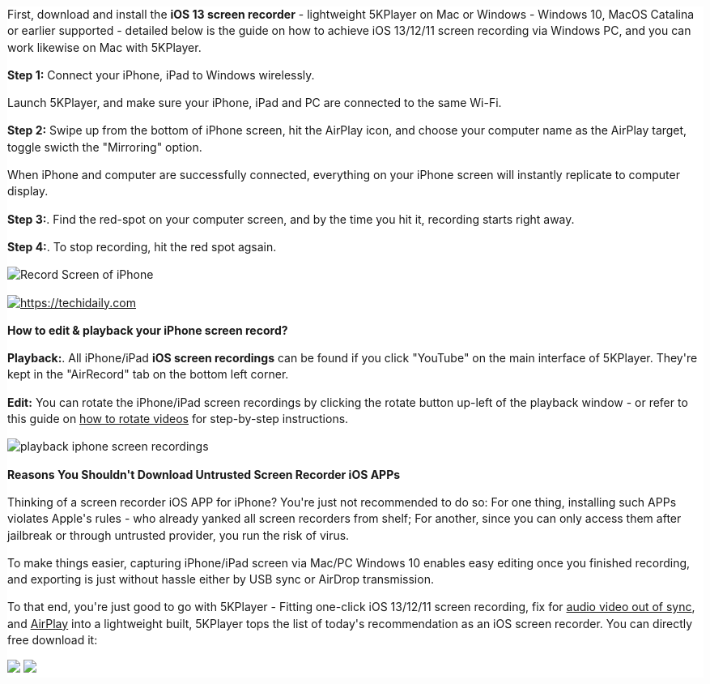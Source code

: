 First, download and install the **iOS 13 screen recorder**  \- lightweight 5KPlayer on Mac or Windows - Windows 10, MacOS Catalina or earlier supported - detailed below is the guide on how to achieve iOS 13/12/11 screen recording via Windows PC, and you can work likewise on Mac with 5KPlayer.

**Step 1:** Connect your iPhone, iPad to Windows wirelessly.

Launch 5KPlayer, and make sure your iPhone, iPad and PC are connected to the same Wi-Fi.

**Step 2:**  Swipe up from the bottom of iPhone screen, hit the AirPlay icon, and choose your computer name as the AirPlay target, toggle swicth the "Mirroring" option.

When iPhone and computer are successfully connected, everything on your iPhone screen will instantly replicate to computer display.

**Step 3:**. Find the red-spot on your computer screen, and by the time you hit it, recording starts right away.

**Step 4:**. To stop recording, hit the red spot agsain. 

![Record Screen of iPhone](https://www.5kplayer.com/airplay/img/record-iphone-screen.jpg) 


<a href="https://ephamedtechinc.pxf.io/c/5597632/2145009/26400" target="_top" id="2145009">
  <img src="//a.impactradius-go.com/display-ad/26400-2145009" border="0" alt="https://techidaily.com" width="728" height="90"/>
</a>
<img height="0" width="0" src="https://ephamedtechinc.pxf.io/i/5597632/2145009/26400" style="position:absolute;visibility:hidden;" border="0" />


**How to edit & playback your iPhone screen record?**

**Playback:**. All iPhone/iPad **iOS screen recordings** can be found if you click "YouTube" on the main interface of 5KPlayer. They're kept in the "AirRecord" tab on the bottom left corner.

**Edit:** You can rotate the iPhone/iPad screen recordings by clicking the rotate button up-left of the playback window - or refer to this guide on [how to rotate videos](https://tools.techidaily.com/5kplayer/video-music-player/) for step-by-step instructions.

![playback iphone screen recordings](https://www.5kplayer.com/airplay/../youtube-download/img/convert-x-men-movie.jpg) 

**Reasons You Shouldn't Download Untrusted Screen Recorder iOS APPs**

Thinking of a screen recorder iOS APP for iPhone? You're just not recommended to do so: For one thing, installing such APPs violates Apple's rules - who already yanked all screen recorders from shelf; For another, since you can only access them after jailbreak or through untrusted provider, you run the risk of virus.

To make things easier, capturing iPhone/iPad screen via Mac/PC Windows 10 enables easy editing once you finished recording, and exporting is just without hassle either by USB sync or AirDrop transmission.

To that end, you're just good to go with 5KPlayer - Fitting one-click iOS 13/12/11 screen recording, fix for [audio video out of sync](https://tools.techidaily.com/5kplayer/video-music-player/), and [AirPlay](https://tools.techidaily.com/5kplayer/airplay/) into a lightweight built, 5KPlayer tops the list of today's recommendation as an iOS screen recorder. You can directly free download it:

[![](https://www.5kplayer.com/airplay/../button/freedownwhitewin.png)](https://tools.techidaily.com/5kplayer/products/) [![](https://www.5kplayer.com/airplay/../button/freedownbackmac.png)](https://tools.techidaily.com/5kplayer/products/) 
